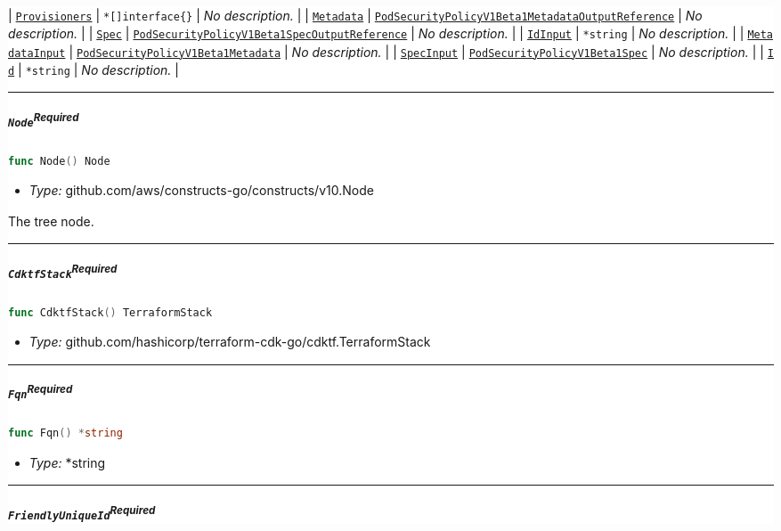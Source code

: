 | <code><a href="#@cdktf/provider-kubernetes.podSecurityPolicyV1Beta1.PodSecurityPolicyV1Beta1.property.provisioners">Provisioners</a></code> | <code>*[]interface{}</code> | *No description.* |
| <code><a href="#@cdktf/provider-kubernetes.podSecurityPolicyV1Beta1.PodSecurityPolicyV1Beta1.property.metadata">Metadata</a></code> | <code><a href="#@cdktf/provider-kubernetes.podSecurityPolicyV1Beta1.PodSecurityPolicyV1Beta1MetadataOutputReference">PodSecurityPolicyV1Beta1MetadataOutputReference</a></code> | *No description.* |
| <code><a href="#@cdktf/provider-kubernetes.podSecurityPolicyV1Beta1.PodSecurityPolicyV1Beta1.property.spec">Spec</a></code> | <code><a href="#@cdktf/provider-kubernetes.podSecurityPolicyV1Beta1.PodSecurityPolicyV1Beta1SpecOutputReference">PodSecurityPolicyV1Beta1SpecOutputReference</a></code> | *No description.* |
| <code><a href="#@cdktf/provider-kubernetes.podSecurityPolicyV1Beta1.PodSecurityPolicyV1Beta1.property.idInput">IdInput</a></code> | <code>*string</code> | *No description.* |
| <code><a href="#@cdktf/provider-kubernetes.podSecurityPolicyV1Beta1.PodSecurityPolicyV1Beta1.property.metadataInput">MetadataInput</a></code> | <code><a href="#@cdktf/provider-kubernetes.podSecurityPolicyV1Beta1.PodSecurityPolicyV1Beta1Metadata">PodSecurityPolicyV1Beta1Metadata</a></code> | *No description.* |
| <code><a href="#@cdktf/provider-kubernetes.podSecurityPolicyV1Beta1.PodSecurityPolicyV1Beta1.property.specInput">SpecInput</a></code> | <code><a href="#@cdktf/provider-kubernetes.podSecurityPolicyV1Beta1.PodSecurityPolicyV1Beta1Spec">PodSecurityPolicyV1Beta1Spec</a></code> | *No description.* |
| <code><a href="#@cdktf/provider-kubernetes.podSecurityPolicyV1Beta1.PodSecurityPolicyV1Beta1.property.id">Id</a></code> | <code>*string</code> | *No description.* |

---

##### `Node`<sup>Required</sup> <a name="Node" id="@cdktf/provider-kubernetes.podSecurityPolicyV1Beta1.PodSecurityPolicyV1Beta1.property.node"></a>

```go
func Node() Node
```

- *Type:* github.com/aws/constructs-go/constructs/v10.Node

The tree node.

---

##### `CdktfStack`<sup>Required</sup> <a name="CdktfStack" id="@cdktf/provider-kubernetes.podSecurityPolicyV1Beta1.PodSecurityPolicyV1Beta1.property.cdktfStack"></a>

```go
func CdktfStack() TerraformStack
```

- *Type:* github.com/hashicorp/terraform-cdk-go/cdktf.TerraformStack

---

##### `Fqn`<sup>Required</sup> <a name="Fqn" id="@cdktf/provider-kubernetes.podSecurityPolicyV1Beta1.PodSecurityPolicyV1Beta1.property.fqn"></a>

```go
func Fqn() *string
```

- *Type:* *string

---

##### `FriendlyUniqueId`<sup>Required</sup> <a name="FriendlyUniqueId" id="@cdktf/provider-kubernetes.podSecurityPolicyV1Beta1.PodSecurityPolicyV1Beta1.property.friendlyUniqueId"></a>
